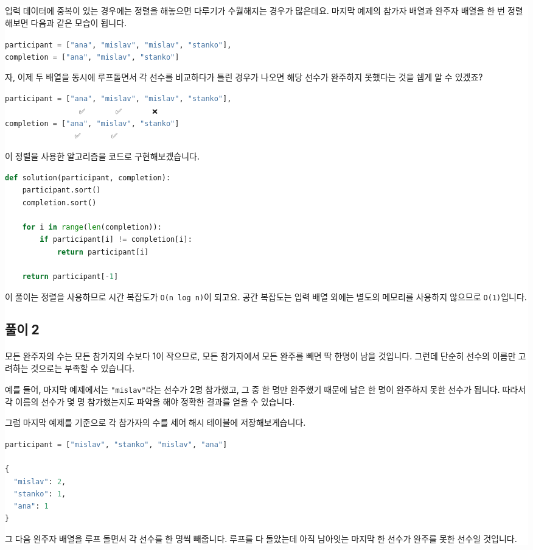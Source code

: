 입력 데이터에 중복이 있는 경우에는 정렬을 해놓으면 다루기가 수월해지는 경우가 많은데요.
마지막 예제의 참가자 배열과 완주자 배열을 한 번 정렬해보면 다음과 같은 모습이 됩니다.

```py
participant = ["ana", "mislav", "mislav", "stanko"],
completion = ["ana", "mislav", "stanko"]
```

자, 이제 두 배열을 동시에 루프돌면서 각 선수를 비교하다가 틀린 경우가 나오면 해당 선수가 완주하지 못했다는 것을 쉡게 알 수 있겠죠?

```py
participant = ["ana", "mislav", "mislav", "stanko"],
                 ✅       ✅       ❌
completion = ["ana", "mislav", "stanko"]
                ✅       ✅
```

이 정렬을 사용한 알고리즘을 코드로 구현해보겠습니다.

```py
def solution(participant, completion):
    participant.sort()
    completion.sort()

    for i in range(len(completion)):
        if participant[i] != completion[i]:
            return participant[i]

    return participant[-1]
```

이 풀이는 정렬을 사용하므로 시간 복잡도가 `O(n log n)`이 되고요.
공간 복잡도는 입력 배열 외에는 별도의 메모리를 사용하지 않으므로 `O(1)`입니다.

## 풀이 2

모든 완주자의 수는 모든 참가지의 수보다 1이 작으므로, 모든 참가자에서 모든 완주를 빼면 딱 한명이 남을 것입니다.
그런데 단순히 선수의 이름만 고려하는 것으로는 부족할 수 있습니다.

예를 들어, 마지막 예제에서는 `"mislav"`라는 선수가 2명 참가했고, 그 중 한 명만 완주했기 때문에 남은 한 명이 완주하지 못한 선수가 됩니다.
따라서 각 이름의 선수가 몇 명 참가했는지도 파악을 해야 정확한 결과를 얻을 수 있습니다.

그럼 마지막 예제를 기준으로 각 참가자의 수를 세어 해시 테이블에 저장해보게습니다.

```py
participant = ["mislav", "stanko", "mislav", "ana"]

{
  "mislav": 2,
  "stanko": 1,
  "ana": 1
}
```

그 다음 왼주자 배열을 루프 돌면서 각 선수를 한 명씩 빼줍니다.
루프를 다 돌았는데 아직 남아잇는 마지막 한 선수가 완주를 못한 선수일 것입니다.
